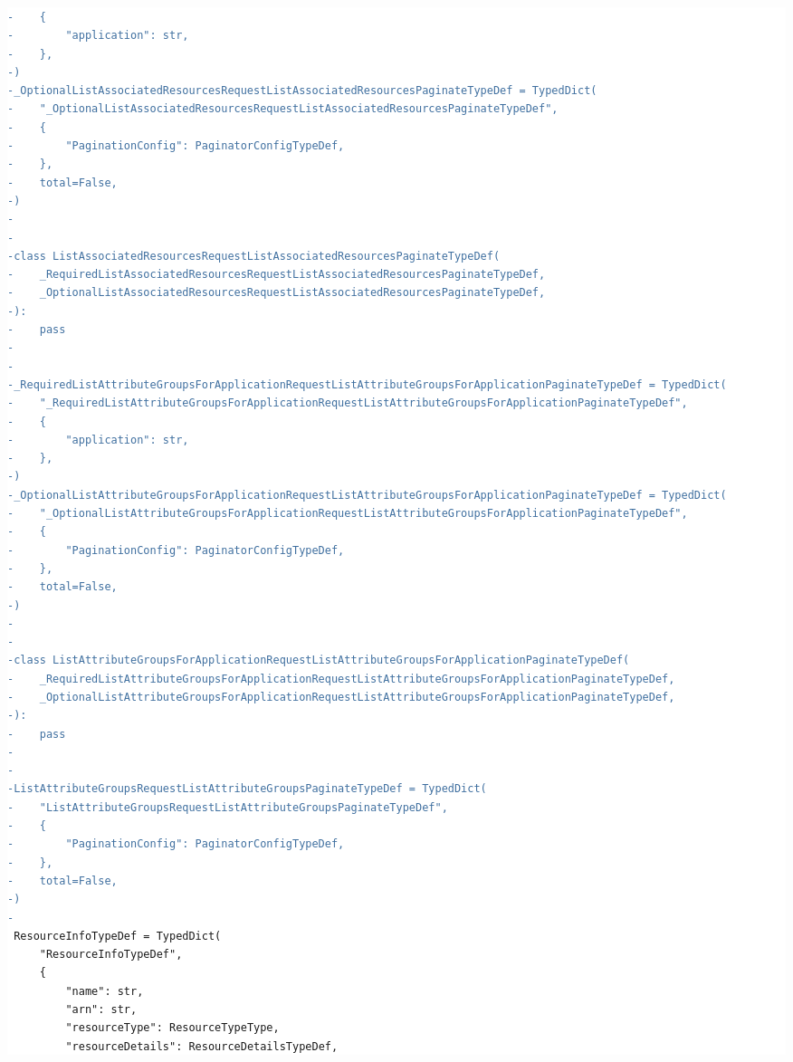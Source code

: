 ```diff
-    {
-        "application": str,
-    },
-)
-_OptionalListAssociatedResourcesRequestListAssociatedResourcesPaginateTypeDef = TypedDict(
-    "_OptionalListAssociatedResourcesRequestListAssociatedResourcesPaginateTypeDef",
-    {
-        "PaginationConfig": PaginatorConfigTypeDef,
-    },
-    total=False,
-)
-
-
-class ListAssociatedResourcesRequestListAssociatedResourcesPaginateTypeDef(
-    _RequiredListAssociatedResourcesRequestListAssociatedResourcesPaginateTypeDef,
-    _OptionalListAssociatedResourcesRequestListAssociatedResourcesPaginateTypeDef,
-):
-    pass
-
-
-_RequiredListAttributeGroupsForApplicationRequestListAttributeGroupsForApplicationPaginateTypeDef = TypedDict(
-    "_RequiredListAttributeGroupsForApplicationRequestListAttributeGroupsForApplicationPaginateTypeDef",
-    {
-        "application": str,
-    },
-)
-_OptionalListAttributeGroupsForApplicationRequestListAttributeGroupsForApplicationPaginateTypeDef = TypedDict(
-    "_OptionalListAttributeGroupsForApplicationRequestListAttributeGroupsForApplicationPaginateTypeDef",
-    {
-        "PaginationConfig": PaginatorConfigTypeDef,
-    },
-    total=False,
-)
-
-
-class ListAttributeGroupsForApplicationRequestListAttributeGroupsForApplicationPaginateTypeDef(
-    _RequiredListAttributeGroupsForApplicationRequestListAttributeGroupsForApplicationPaginateTypeDef,
-    _OptionalListAttributeGroupsForApplicationRequestListAttributeGroupsForApplicationPaginateTypeDef,
-):
-    pass
-
-
-ListAttributeGroupsRequestListAttributeGroupsPaginateTypeDef = TypedDict(
-    "ListAttributeGroupsRequestListAttributeGroupsPaginateTypeDef",
-    {
-        "PaginationConfig": PaginatorConfigTypeDef,
-    },
-    total=False,
-)
-
 ResourceInfoTypeDef = TypedDict(
     "ResourceInfoTypeDef",
     {
         "name": str,
         "arn": str,
         "resourceType": ResourceTypeType,
         "resourceDetails": ResourceDetailsTypeDef,
```